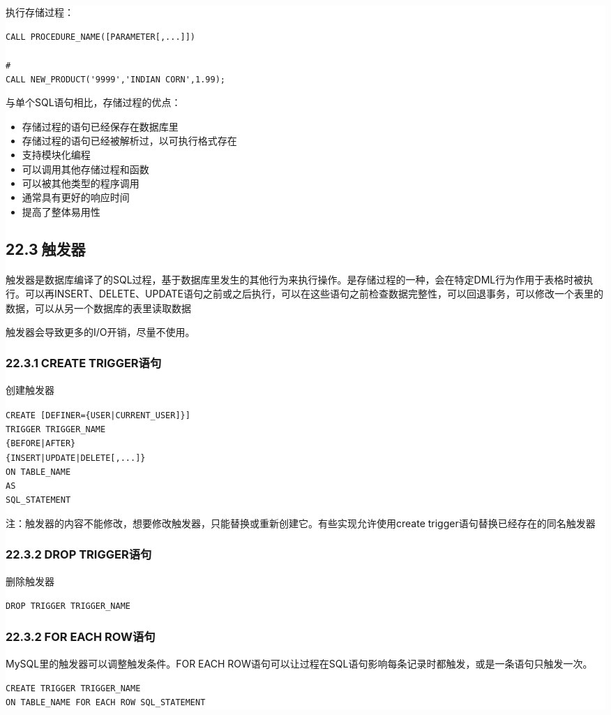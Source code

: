 执行存储过程：

```
CALL PROCEDURE_NAME([PARAMETER[,...]])

# 
CALL NEW_PRODUCT('9999','INDIAN CORN',1.99);
```

与单个SQL语句相比，存储过程的优点：

* 存储过程的语句已经保存在数据库里
* 存储过程的语句已经被解析过，以可执行格式存在
* 支持模块化编程
* 可以调用其他存储过程和函数
* 可以被其他类型的程序调用
* 通常具有更好的响应时间
* 提高了整体易用性

## 22.3 触发器

触发器是数据库编译了的SQL过程，基于数据库里发生的其他行为来执行操作。是存储过程的一种，会在特定DML行为作用于表格时被执行。可以再INSERT、DELETE、UPDATE语句之前或之后执行，可以在这些语句之前检查数据完整性，可以回退事务，可以修改一个表里的数据，可以从另一个数据库的表里读取数据

触发器会导致更多的I/O开销，尽量不使用。

### 22.3.1 CREATE TRIGGER语句

创建触发器

```
CREATE [DEFINER={USER|CURRENT_USER]}]
TRIGGER TRIGGER_NAME
{BEFORE|AFTER}
{INSERT|UPDATE|DELETE[,...]}
ON TABLE_NAME
AS
SQL_STATEMENT
```

注：触发器的内容不能修改，想要修改触发器，只能替换或重新创建它。有些实现允许使用create trigger语句替换已经存在的同名触发器

### 22.3.2 DROP TRIGGER语句

删除触发器

```
DROP TRIGGER TRIGGER_NAME
```

### 22.3.2 FOR EACH ROW语句

MySQL里的触发器可以调整触发条件。FOR EACH ROW语句可以让过程在SQL语句影响每条记录时都触发，或是一条语句只触发一次。

```
CREATE TRIGGER TRIGGER_NAME
ON TABLE_NAME FOR EACH ROW SQL_STATEMENT
```
